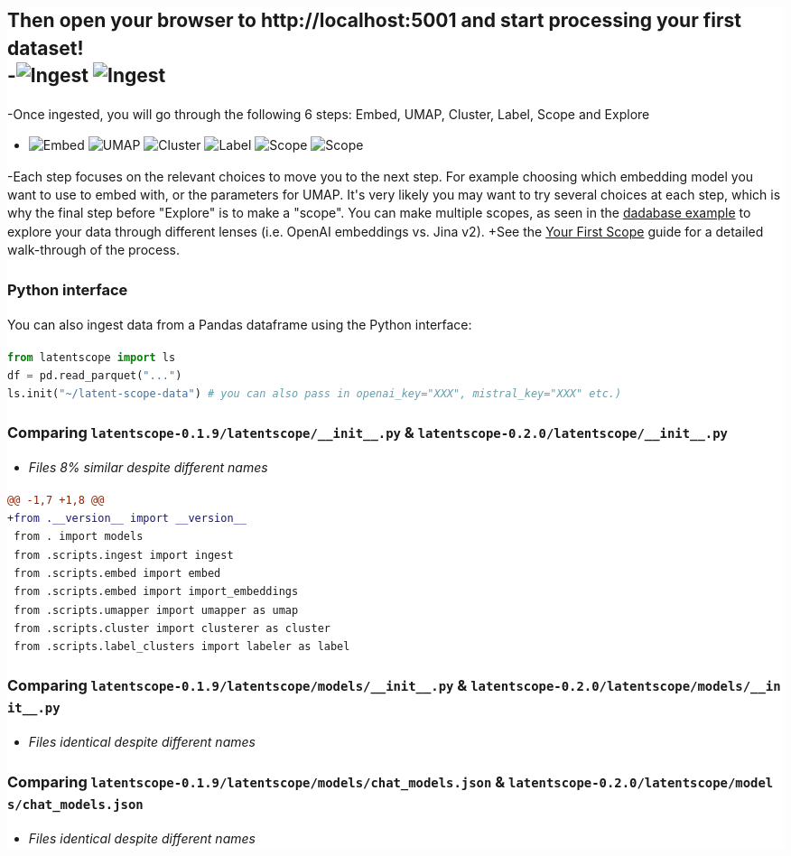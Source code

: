  Then open your browser to http://localhost:5001 and start processing your first dataset!  
-<img src="https://github.com/enjalot/latent-scope/blob/main/documentation/home.png?raw=true" width="320px"  alt="Ingest">  <img src="https://github.com/enjalot/latent-scope/blob/main/documentation/0-ingest.png?raw=true" width="320px"  alt="Ingest">
-
-Once ingested, you will go through the following 6 steps: Embed, UMAP, Cluster, Label, Scope and Explore 
- <img src="https://github.com/enjalot/latent-scope/blob/main/documentation/1-embed.png?raw=true" width="320px"  alt="Embed"> <img src="https://github.com/enjalot/latent-scope/blob/main/documentation/2-umap.png?raw=true" width="320px"  alt="UMAP"> <img src="https://github.com/enjalot/latent-scope/blob/main/documentation/3-cluster.png?raw=true" width="320px"  alt="Cluster"> <img src="https://github.com/enjalot/latent-scope/blob/main/documentation/4-label.png?raw=true" width="320px"  alt="Label"> <img src="https://github.com/enjalot/latent-scope/blob/main/documentation/5-scope.png?raw=true" width="320px"  alt="Scope"> <img src="https://github.com/enjalot/latent-scope/blob/main/documentation/6-explore.png?raw=true" width="320px"  alt="Scope">
 
-Each step focuses on the relevant choices to move you to the next step. For example choosing which embedding model you want to use to embed with, or the parameters for UMAP. It's very likely you may want to try several choices at each step, which is why the final step before "Explore" is to make a "scope". You can make multiple scopes, as seen in the [dadabase example](https://enjalot.github.io/latent-scope/#/datasets/dadabase/explore/scopes-004) to explore your data through different lenses (i.e. OpenAI embeddings vs. Jina v2).
+See the [Your First Scope](https://enjalot.github.io/latent-scope/your-first-scope) guide for a detailed walk-through of the process.
 
 ### Python interface
 You can also ingest data from a Pandas dataframe using the Python interface:
 ```python
 from latentscope import ls
 df = pd.read_parquet("...")
 ls.init("~/latent-scope-data") # you can also pass in openai_key="XXX", mistral_key="XXX" etc.)
```

### Comparing `latentscope-0.1.9/latentscope/__init__.py` & `latentscope-0.2.0/latentscope/__init__.py`

 * *Files 8% similar despite different names*

```diff
@@ -1,7 +1,8 @@
+from .__version__ import __version__
 from . import models
 from .scripts.ingest import ingest
 from .scripts.embed import embed
 from .scripts.embed import import_embeddings
 from .scripts.umapper import umapper as umap
 from .scripts.cluster import clusterer as cluster
 from .scripts.label_clusters import labeler as label
```

### Comparing `latentscope-0.1.9/latentscope/models/__init__.py` & `latentscope-0.2.0/latentscope/models/__init__.py`

 * *Files identical despite different names*

### Comparing `latentscope-0.1.9/latentscope/models/chat_models.json` & `latentscope-0.2.0/latentscope/models/chat_models.json`

 * *Files identical despite different names*
